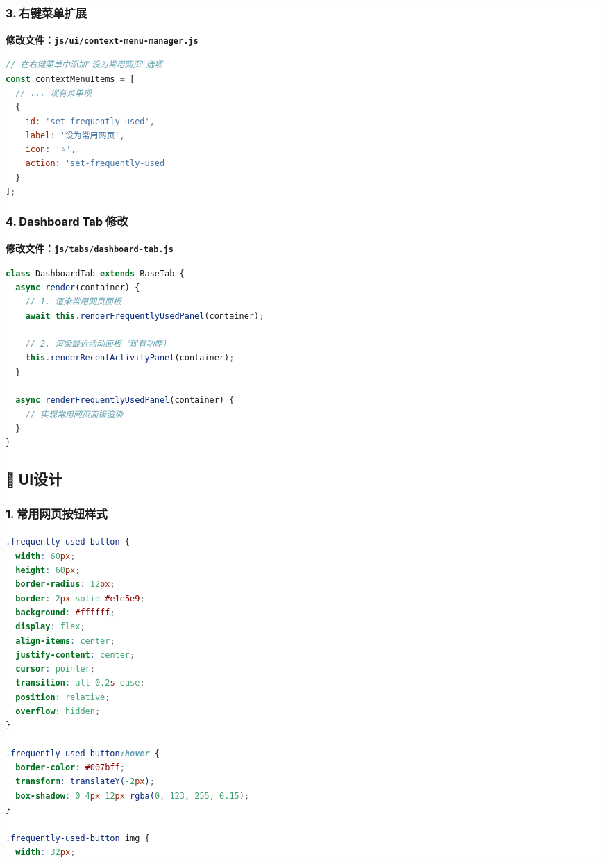 ### 3. 右键菜单扩展

**修改文件：`js/ui/context-menu-manager.js`**

```javascript
// 在右键菜单中添加"设为常用网页"选项
const contextMenuItems = [
  // ... 现有菜单项
  {
    id: 'set-frequently-used',
    label: '设为常用网页',
    icon: '⭐',
    action: 'set-frequently-used'
  }
];
```

### 4. Dashboard Tab 修改

**修改文件：`js/tabs/dashboard-tab.js`**

```javascript
class DashboardTab extends BaseTab {
  async render(container) {
    // 1. 渲染常用网页面板
    await this.renderFrequentlyUsedPanel(container);
    
    // 2. 渲染最近活动面板（现有功能）
    this.renderRecentActivityPanel(container);
  }
  
  async renderFrequentlyUsedPanel(container) {
    // 实现常用网页面板渲染
  }
}
```

## 🎨 UI设计

### 1. 常用网页按钮样式

```css
.frequently-used-button {
  width: 60px;
  height: 60px;
  border-radius: 12px;
  border: 2px solid #e1e5e9;
  background: #ffffff;
  display: flex;
  align-items: center;
  justify-content: center;
  cursor: pointer;
  transition: all 0.2s ease;
  position: relative;
  overflow: hidden;
}

.frequently-used-button:hover {
  border-color: #007bff;
  transform: translateY(-2px);
  box-shadow: 0 4px 12px rgba(0, 123, 255, 0.15);
}

.frequently-used-button img {
  width: 32px;
```
